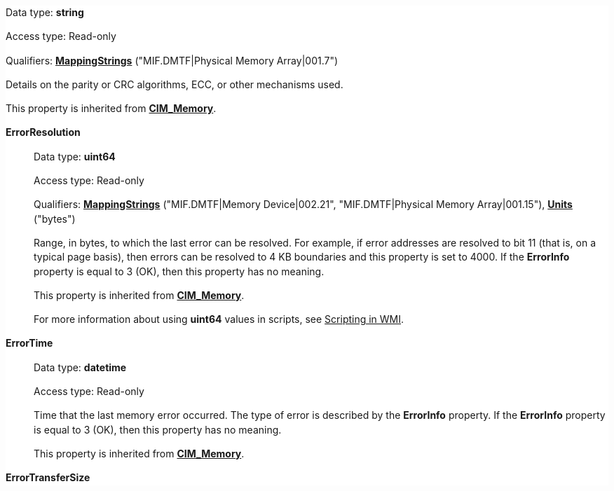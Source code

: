 Data type: **string**
</dt> <dt>

Access type: Read-only
</dt> <dt>

Qualifiers: [**MappingStrings**](/windows/desktop/WmiSdk/standard-qualifiers) ("MIF.DMTF\|Physical Memory Array\|001.7")
</dt> </dl>

Details on the parity or CRC algorithms, ECC, or other mechanisms used.

This property is inherited from [**CIM\_Memory**](cim-memory.md).

</dd> <dt>

**ErrorResolution**
</dt> <dd> <dl> <dt>

Data type: **uint64**
</dt> <dt>

Access type: Read-only
</dt> <dt>

Qualifiers: [**MappingStrings**](/windows/desktop/WmiSdk/standard-qualifiers) ("MIF.DMTF\|Memory Device\|002.21", "MIF.DMTF\|Physical Memory Array\|001.15"), [**Units**](/windows/desktop/WmiSdk/standard-qualifiers) ("bytes")
</dt> </dl>

Range, in bytes, to which the last error can be resolved. For example, if error addresses are resolved to bit 11 (that is, on a typical page basis), then errors can be resolved to 4 KB boundaries and this property is set to 4000. If the **ErrorInfo** property is equal to 3 (OK), then this property has no meaning.

This property is inherited from [**CIM\_Memory**](cim-memory.md).

For more information about using **uint64** values in scripts, see [Scripting in WMI](/windows/desktop/WmiSdk/creating-a-wmi-script).

</dd> <dt>

**ErrorTime**
</dt> <dd> <dl> <dt>

Data type: **datetime**
</dt> <dt>

Access type: Read-only
</dt> </dl>

Time that the last memory error occurred. The type of error is described by the **ErrorInfo** property. If the **ErrorInfo** property is equal to 3 (OK), then this property has no meaning.

This property is inherited from [**CIM\_Memory**](cim-memory.md).

</dd> <dt>

**ErrorTransferSize**
</dt> <dd> <dl> <dt>
